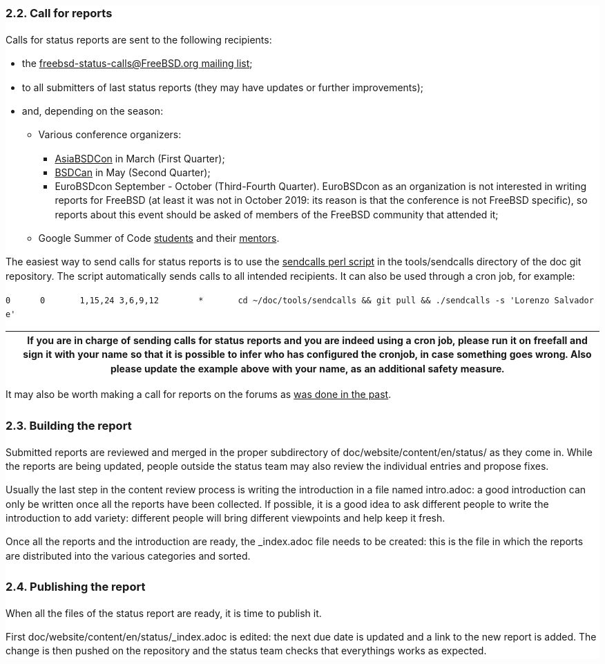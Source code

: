 ### 2.2. Call for reports

Calls for status reports are sent to the following recipients:

* the [freebsd-status-calls@FreeBSD.org mailing list](https://lists.freebsd.org/subscription/freebsd-status-calls);
* to all submitters of last status reports (they may have updates or further improvements);
* and, depending on the season:

  * Various conference organizers:

    * [AsiaBSDCon](mailto:secretary@asiabsdcon.org) in March (First Quarter);
    * [BSDCan](mailto:info@bsdcan.org) in May (Second Quarter);
    * EuroBSDcon September - October (Third-Fourth Quarter). EuroBSDcon as an organization is not interested in writing reports for FreeBSD (at least it was not in October 2019: its reason is that the conference is not FreeBSD specific), so reports about this event should be asked of members of the FreeBSD community that attended it;
  * Google Summer of Code [students](mailto:soc-students@FreeBSD.org) and their [mentors](mailto:soc-mentors@FreeBSD.org).

The easiest way to send calls for status reports is to use the [sendcalls perl script](https://cgit.freebsd.org/doc/tree/tools/sendcalls/sendcalls) in the tools/sendcalls directory of the doc git repository. The script automatically sends calls to all intended recipients. It can also be used through a cron job, for example:

```
0      0       1,15,24 3,6,9,12        *       cd ~/doc/tools/sendcalls && git pull && ./sendcalls -s 'Lorenzo Salvadore'
```

|  | If you are in charge of sending calls for status reports and you are indeed using a cron job, please run it on freefall and sign it with your name so that it is possible to infer who has configured the cronjob, in case something goes wrong. Also please update the example above with your name, as an additional safety measure. |
| -- | ---------------------------------------------------------------------------------------------------------------------------------------------------------------------------------------------------------------------------------------------------------------------------------------------------------------------------------------- |

It may also be worth making a call for reports on the forums as [was done in the past](https://forums.freebsd.org/threads/call-for-freebsd-2014q4-october-december-status-reports.49812/).

### 2.3. Building the report

Submitted reports are reviewed and merged in the proper subdirectory of doc/website/content/en/status/ as they come in. While the reports are being updated, people outside the status team may also review the individual entries and propose fixes.

Usually the last step in the content review process is writing the introduction in a file named intro.adoc: a good introduction can only be written once all the reports have been collected. If possible, it is a good idea to ask different people to write the introduction to add variety: different people will bring different viewpoints and help keep it fresh.

Once all the reports and the introduction are ready, the _index.adoc file needs to be created: this is the file in which the reports are distributed into the various categories and sorted.

### 2.4. Publishing the report

When all the files of the status report are ready, it is time to publish it.

First doc/website/content/en/status/_index.adoc is edited: the next due date is updated and a link to the new report is added. The change is then pushed on the repository and the status team checks that everythings works as expected.
